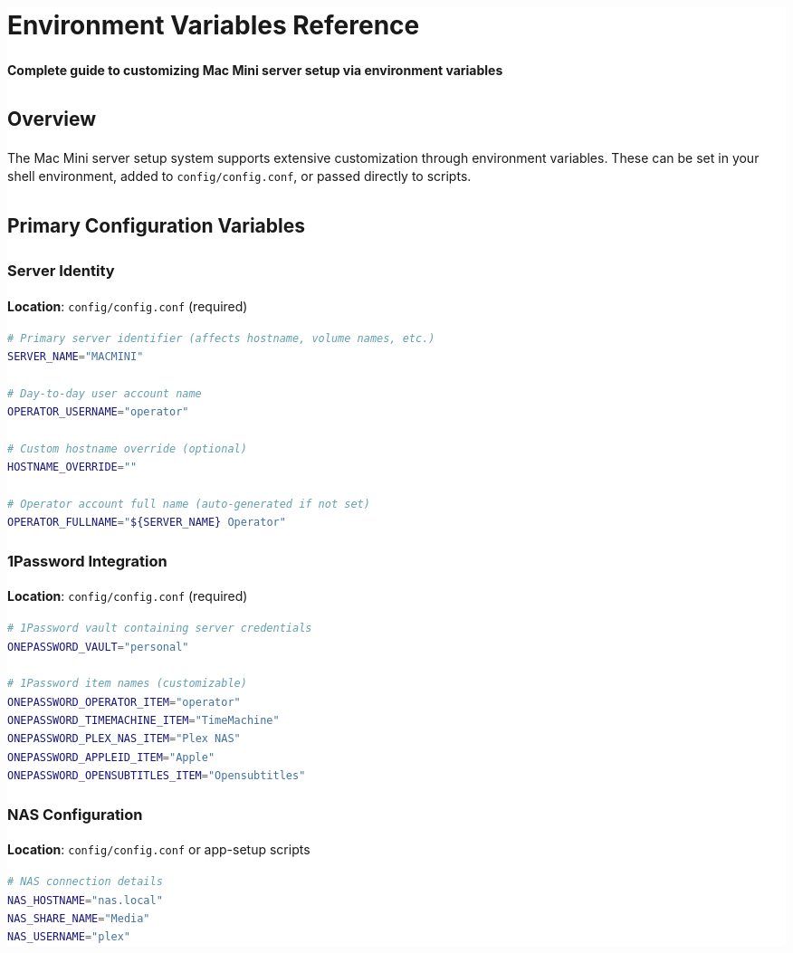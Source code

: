 # Environment Variables Reference

**Complete guide to customizing Mac Mini server setup via environment variables**

## Overview

The Mac Mini server setup system supports extensive customization through environment variables. These can be set in your shell environment, added to `config/config.conf`, or passed directly to scripts.

## Primary Configuration Variables

### Server Identity
**Location**: `config/config.conf` (required)

```bash
# Primary server identifier (affects hostname, volume names, etc.)
SERVER_NAME="MACMINI"

# Day-to-day user account name
OPERATOR_USERNAME="operator"

# Custom hostname override (optional)
HOSTNAME_OVERRIDE=""

# Operator account full name (auto-generated if not set)
OPERATOR_FULLNAME="${SERVER_NAME} Operator"
```

### 1Password Integration
**Location**: `config/config.conf` (required)

```bash
# 1Password vault containing server credentials
ONEPASSWORD_VAULT="personal"

# 1Password item names (customizable)
ONEPASSWORD_OPERATOR_ITEM="operator"
ONEPASSWORD_TIMEMACHINE_ITEM="TimeMachine"
ONEPASSWORD_PLEX_NAS_ITEM="Plex NAS"
ONEPASSWORD_APPLEID_ITEM="Apple"
ONEPASSWORD_OPENSUBTITLES_ITEM="Opensubtitles"
```

### NAS Configuration
**Location**: `config/config.conf` or app-setup scripts

```bash
# NAS connection details
NAS_HOSTNAME="nas.local"
NAS_SHARE_NAME="Media"
NAS_USERNAME="plex"
```
